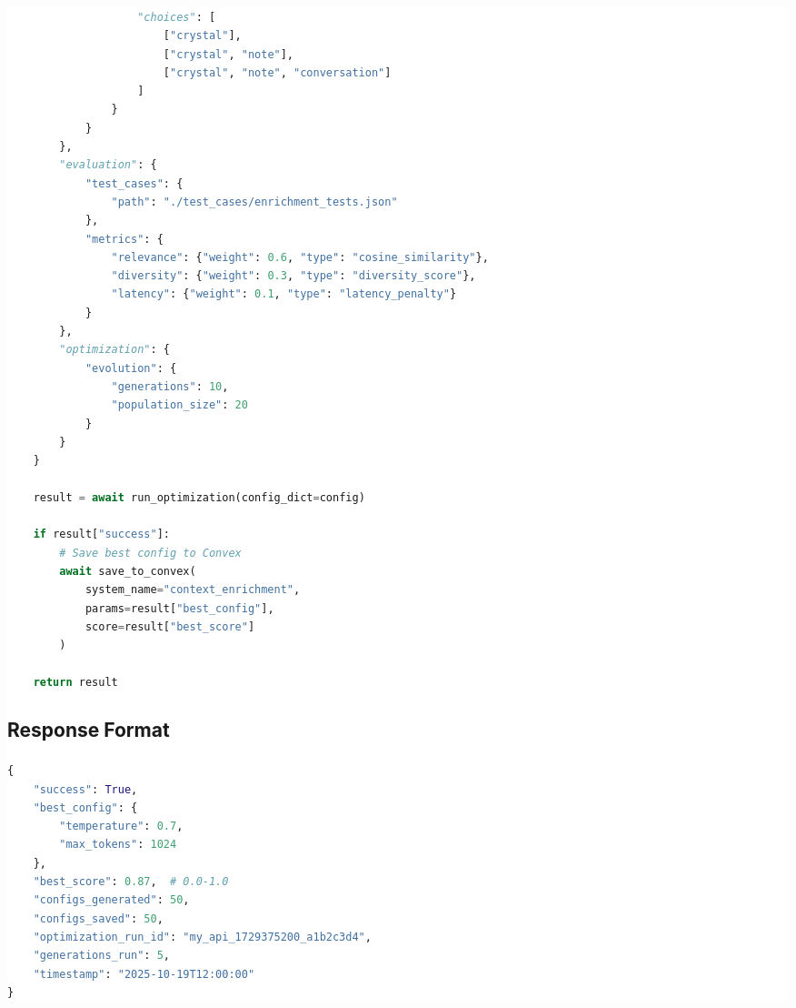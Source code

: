 ```python
                    "choices": [
                        ["crystal"],
                        ["crystal", "note"],
                        ["crystal", "note", "conversation"]
                    ]
                }
            }
        },
        "evaluation": {
            "test_cases": {
                "path": "./test_cases/enrichment_tests.json"
            },
            "metrics": {
                "relevance": {"weight": 0.6, "type": "cosine_similarity"},
                "diversity": {"weight": 0.3, "type": "diversity_score"},
                "latency": {"weight": 0.1, "type": "latency_penalty"}
            }
        },
        "optimization": {
            "evolution": {
                "generations": 10,
                "population_size": 20
            }
        }
    }
    
    result = await run_optimization(config_dict=config)
    
    if result["success"]:
        # Save best config to Convex
        await save_to_convex(
            system_name="context_enrichment",
            params=result["best_config"],
            score=result["best_score"]
        )
    
    return result
```

## Response Format

```python
{
    "success": True,
    "best_config": {
        "temperature": 0.7,
        "max_tokens": 1024
    },
    "best_score": 0.87,  # 0.0-1.0
    "configs_generated": 50,
    "configs_saved": 50,
    "optimization_run_id": "my_api_1729375200_a1b2c3d4",
    "generations_run": 5,
    "timestamp": "2025-10-19T12:00:00"
}
```
